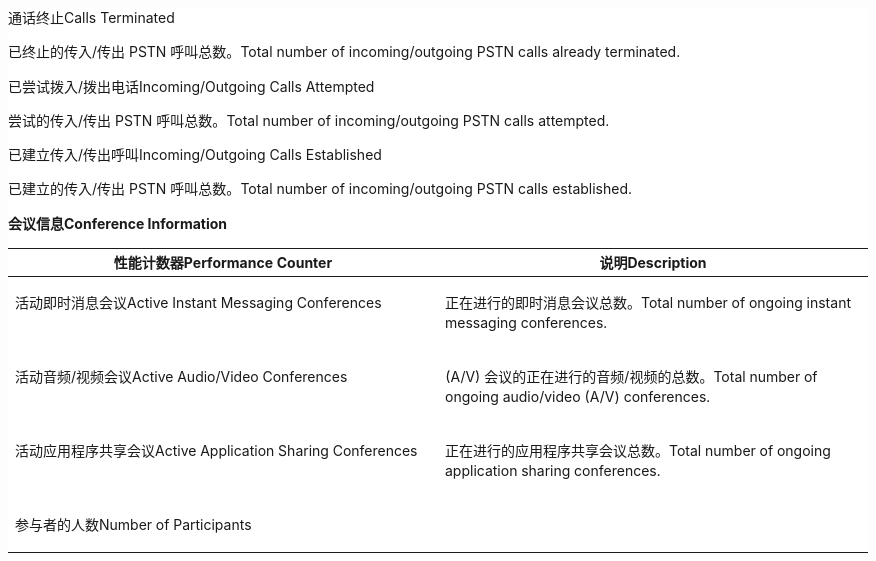<tr class="even">
<td><p><span data-ttu-id="636d7-226">通话终止</span><span class="sxs-lookup"><span data-stu-id="636d7-226">Calls Terminated</span></span></p></td>
<td><p><span data-ttu-id="636d7-227">已终止的传入/传出 PSTN 呼叫总数。</span><span class="sxs-lookup"><span data-stu-id="636d7-227">Total number of incoming/outgoing PSTN calls already terminated.</span></span></p></td>
</tr>
<tr class="odd">
<td><p><span data-ttu-id="636d7-228">已尝试拨入/拨出电话</span><span class="sxs-lookup"><span data-stu-id="636d7-228">Incoming/Outgoing Calls Attempted</span></span></p></td>
<td><p><span data-ttu-id="636d7-229">尝试的传入/传出 PSTN 呼叫总数。</span><span class="sxs-lookup"><span data-stu-id="636d7-229">Total number of incoming/outgoing PSTN calls attempted.</span></span></p></td>
</tr>
<tr class="even">
<td><p><span data-ttu-id="636d7-230">已建立传入/传出呼叫</span><span class="sxs-lookup"><span data-stu-id="636d7-230">Incoming/Outgoing Calls Established</span></span></p></td>
<td><p><span data-ttu-id="636d7-231">已建立的传入/传出 PSTN 呼叫总数。</span><span class="sxs-lookup"><span data-stu-id="636d7-231">Total number of incoming/outgoing PSTN calls established.</span></span></p></td>
</tr>
</tbody>
</table>


<span data-ttu-id="636d7-232">**会议信息**</span><span class="sxs-lookup"><span data-stu-id="636d7-232">**Conference Information**</span></span>


<table>
<colgroup>
<col style="width: 50%" />
<col style="width: 50%" />
</colgroup>
<thead>
<tr class="header">
<th><span data-ttu-id="636d7-233"><strong>性能计数器</strong></span><span class="sxs-lookup"><span data-stu-id="636d7-233"><strong>Performance Counter</strong></span></span></th>
<th><span data-ttu-id="636d7-234"><strong>说明</strong></span><span class="sxs-lookup"><span data-stu-id="636d7-234"><strong>Description</strong></span></span></th>
</tr>
</thead>
<tbody>
<tr class="odd">
<td><p><span data-ttu-id="636d7-235">活动即时消息会议</span><span class="sxs-lookup"><span data-stu-id="636d7-235">Active Instant Messaging Conferences</span></span></p></td>
<td><p><span data-ttu-id="636d7-236">正在进行的即时消息会议总数。</span><span class="sxs-lookup"><span data-stu-id="636d7-236">Total number of ongoing instant messaging conferences.</span></span></p></td>
</tr>
<tr class="even">
<td><p><span data-ttu-id="636d7-237">活动音频/视频会议</span><span class="sxs-lookup"><span data-stu-id="636d7-237">Active Audio/Video Conferences</span></span></p></td>
<td><p><span data-ttu-id="636d7-238"> (A/V) 会议的正在进行的音频/视频的总数。</span><span class="sxs-lookup"><span data-stu-id="636d7-238">Total number of ongoing audio/video (A/V) conferences.</span></span></p></td>
</tr>
<tr class="odd">
<td><p><span data-ttu-id="636d7-239">活动应用程序共享会议</span><span class="sxs-lookup"><span data-stu-id="636d7-239">Active Application Sharing Conferences</span></span></p></td>
<td><p><span data-ttu-id="636d7-240">正在进行的应用程序共享会议总数。</span><span class="sxs-lookup"><span data-stu-id="636d7-240">Total number of ongoing application sharing conferences.</span></span></p></td>
</tr>
<tr class="even">
<td><p><span data-ttu-id="636d7-241">参与者的人数</span><span class="sxs-lookup"><span data-stu-id="636d7-241">Number of Participants</span></span></p></td>